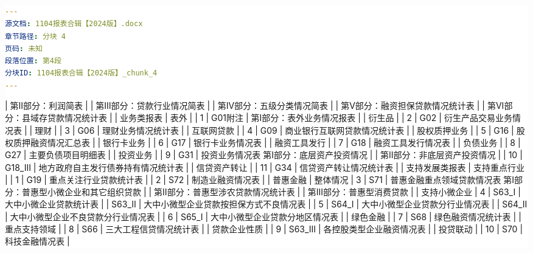 ```yaml
---
源文档: 1104报表合辑【2024版】.docx
章节路径: 分块 4
页码: 未知
段落位置: 第4段
分块ID: 1104报表合辑【2024版】_chunk_4
---
```


| 第Ⅱ部分：利润简表 |
| 第Ⅲ部分：贷款行业情况简表 |
| 第Ⅳ部分：五级分类情况简表 |
| 第V部分：融资担保贷款情况统计表 |
| 第VI部分：县域存贷款情况统计表 |
| 业务类报表 | 表外 | | 1 | G01附注 | 第Ⅰ部分：表外业务情况报表 |
| 衍生品 | | 2 | G02 | 衍生产品交易业务情况表 |
| 理财 | | 3 | G06 | 理财业务情况统计表 |
| 互联网贷款 | | 4 | G09 | 商业银行互联网贷款情况统计表 |
| 股权质押业务 | | 5 | G16 | 股权质押融资情况汇总表 |
| 银行卡业务 | | 6 | G17 | 银行卡业务情况表 |
| 融资工具发行 | | 7 | G18 | 融资工具发行情况表 |
| 负债业务 | | 8 | G27 | 主要负债项目明细表 |
| 投资业务 | | 9 | G31 | 投资业务情况表  第I部分：底层资产投资情况 |
| 第Ⅱ部分：非底层资产投资情况 |
| 10 | G18\_Ⅲ | 地方政府自主发行债券持有情况统计表 |
| 信贷资产转让 | | 11 | G34 | 信贷资产转让情况统计表 |
| 支持发展类报表 | 支持重点行业 | | 1 | G19 | 重点关注行业贷款统计表 |
| 2 | S72 | 制造业融资情况表 |
| 普惠金融 | 整体情况 | 3 | S71 | 普惠金融重点领域贷款情况表  第Ⅰ部分：普惠型小微企业和其它组织贷款 |
| 第Ⅱ部分：普惠型涉农贷款情况统计表 |
| 第Ⅲ部分：普惠型消费贷款 |
| 支持小微企业 | 4 | S63\_Ⅰ | 大中小微企业贷款统计表 |
| S63\_Ⅱ | 大中小微型企业贷款按担保方式不良情况表 |
| 5 | S64\_Ⅰ | 大中小微型企业贷款分行业情况表 |
| S64\_Ⅱ | 大中小微型企业不良贷款分行业情况表 |
| 6 | S65\_Ⅰ | 大中小微型企业贷款分地区情况表 |
| 绿色金融 | | 7 | S68 | 绿色融资情况统计表 |
| 重点支持领域 | | 8 | S66 | 三大工程信贷情况统计表 |
| 贷款企业性质 | | 9 | S63\_Ⅲ | 各控股类型企业融资情况表 |
| 投贷联动 | | 10 | S70 | 科技金融情况表 |
